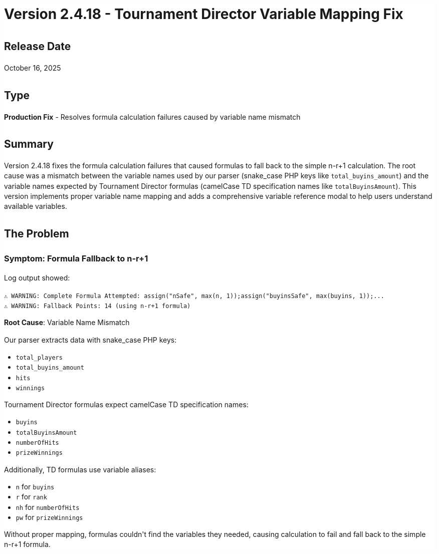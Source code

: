 # Version 2.4.18 - Tournament Director Variable Mapping Fix

## Release Date
October 16, 2025

## Type
**Production Fix** - Resolves formula calculation failures caused by variable name mismatch

## Summary

Version 2.4.18 fixes the formula calculation failures that caused formulas to fall back to the simple n-r+1 calculation. The root cause was a mismatch between the variable names used by our parser (snake_case PHP keys like `total_buyins_amount`) and the variable names expected by Tournament Director formulas (camelCase TD specification names like `totalBuyinsAmount`). This version implements proper variable name mapping and adds a comprehensive variable reference modal to help users understand available variables.

## The Problem

### Symptom: Formula Fallback to n-r+1

Log output showed:
```
⚠️ WARNING: Complete Formula Attempted: assign("nSafe", max(n, 1));assign("buyinsSafe", max(buyins, 1));...
⚠️ WARNING: Fallback Points: 14 (using n-r+1 formula)
```

**Root Cause**: Variable Name Mismatch

Our parser extracts data with snake_case PHP keys:
- `total_players`
- `total_buyins_amount`
- `hits`
- `winnings`

Tournament Director formulas expect camelCase TD specification names:
- `buyins`
- `totalBuyinsAmount`
- `numberOfHits`
- `prizeWinnings`

Additionally, TD formulas use variable aliases:
- `n` for `buyins`
- `r` for `rank`
- `nh` for `numberOfHits`
- `pw` for `prizeWinnings`

Without proper mapping, formulas couldn't find the variables they needed, causing calculation to fail and fall back to the simple n-r+1 formula.
